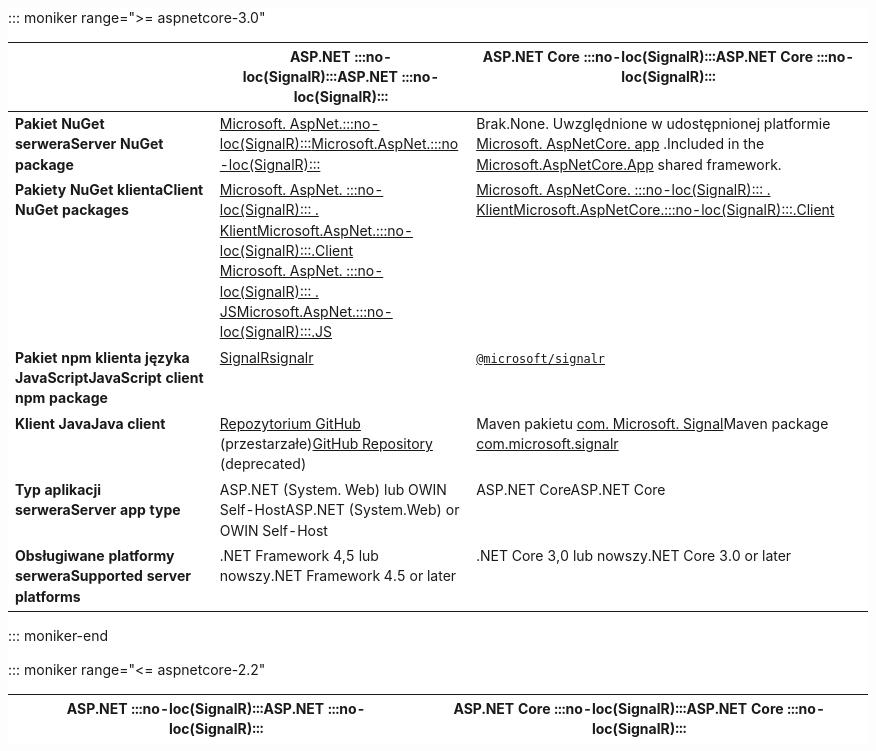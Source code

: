 ::: moniker range=">= aspnetcore-3.0"

|                      | <span data-ttu-id="9af28-107">ASP.NET :::no-loc(SignalR):::</span><span class="sxs-lookup"><span data-stu-id="9af28-107">ASP.NET :::no-loc(SignalR):::</span></span> | <span data-ttu-id="9af28-108">ASP.NET Core :::no-loc(SignalR):::</span><span class="sxs-lookup"><span data-stu-id="9af28-108">ASP.NET Core :::no-loc(SignalR):::</span></span> |
| -------------------- | --------------- | -------------------- |
| <span data-ttu-id="9af28-109">**Pakiet NuGet serwera**</span><span class="sxs-lookup"><span data-stu-id="9af28-109">**Server NuGet package**</span></span> | <span data-ttu-id="9af28-110">[Microsoft. AspNet.:::no-loc(SignalR):::](https://www.nuget.org/packages/Microsoft.AspNet.:::no-loc(SignalR):::/)</span><span class="sxs-lookup"><span data-stu-id="9af28-110">[Microsoft.AspNet.:::no-loc(SignalR):::](https://www.nuget.org/packages/Microsoft.AspNet.:::no-loc(SignalR):::/)</span></span> | <span data-ttu-id="9af28-111">Brak.</span><span class="sxs-lookup"><span data-stu-id="9af28-111">None.</span></span> <span data-ttu-id="9af28-112">Uwzględnione w udostępnionej platformie [Microsoft. AspNetCore. app](xref:fundamentals/metapackage-app) .</span><span class="sxs-lookup"><span data-stu-id="9af28-112">Included in the [Microsoft.AspNetCore.App](xref:fundamentals/metapackage-app) shared framework.</span></span> |
| <span data-ttu-id="9af28-113">**Pakiety NuGet klienta**</span><span class="sxs-lookup"><span data-stu-id="9af28-113">**Client NuGet packages**</span></span> | <span data-ttu-id="9af28-114">[Microsoft. AspNet. :::no-loc(SignalR)::: . Klient](https://www.nuget.org/packages/Microsoft.AspNet.:::no-loc(SignalR):::.Client/)</span><span class="sxs-lookup"><span data-stu-id="9af28-114">[Microsoft.AspNet.:::no-loc(SignalR):::.Client](https://www.nuget.org/packages/Microsoft.AspNet.:::no-loc(SignalR):::.Client/)</span></span><br><span data-ttu-id="9af28-115">[Microsoft. AspNet. :::no-loc(SignalR)::: . JS](https://www.nuget.org/packages/Microsoft.AspNet.:::no-loc(SignalR):::.JS/)</span><span class="sxs-lookup"><span data-stu-id="9af28-115">[Microsoft.AspNet.:::no-loc(SignalR):::.JS](https://www.nuget.org/packages/Microsoft.AspNet.:::no-loc(SignalR):::.JS/)</span></span> | <span data-ttu-id="9af28-116">[Microsoft. AspNetCore. :::no-loc(SignalR)::: . Klient](https://www.nuget.org/packages/Microsoft.AspNetCore.:::no-loc(SignalR):::.Client/)</span><span class="sxs-lookup"><span data-stu-id="9af28-116">[Microsoft.AspNetCore.:::no-loc(SignalR):::.Client](https://www.nuget.org/packages/Microsoft.AspNetCore.:::no-loc(SignalR):::.Client/)</span></span> |
| <span data-ttu-id="9af28-117">**Pakiet npm klienta języka JavaScript**</span><span class="sxs-lookup"><span data-stu-id="9af28-117">**JavaScript client npm package**</span></span> | [<span data-ttu-id="9af28-118">SignalR</span><span class="sxs-lookup"><span data-stu-id="9af28-118">signalr</span></span>](https://www.npmjs.com/package/signalr) | [`@microsoft/signalr`](https://www.npmjs.com/package/@microsoft/signalr) |
| <span data-ttu-id="9af28-119">**Klient Java**</span><span class="sxs-lookup"><span data-stu-id="9af28-119">**Java client**</span></span> | <span data-ttu-id="9af28-120">[Repozytorium GitHub](https://github.com/:::no-loc(SignalR):::/java-client) (przestarzałe)</span><span class="sxs-lookup"><span data-stu-id="9af28-120">[GitHub Repository](https://github.com/:::no-loc(SignalR):::/java-client) (deprecated)</span></span>  | <span data-ttu-id="9af28-121">Maven pakietu [com. Microsoft. Signal](https://search.maven.org/artifact/com.microsoft.signalr/signalr)</span><span class="sxs-lookup"><span data-stu-id="9af28-121">Maven package [com.microsoft.signalr](https://search.maven.org/artifact/com.microsoft.signalr/signalr)</span></span> |
| <span data-ttu-id="9af28-122">**Typ aplikacji serwera**</span><span class="sxs-lookup"><span data-stu-id="9af28-122">**Server app type**</span></span> | <span data-ttu-id="9af28-123">ASP.NET (System. Web) lub OWIN Self-Host</span><span class="sxs-lookup"><span data-stu-id="9af28-123">ASP.NET (System.Web) or OWIN Self-Host</span></span> | <span data-ttu-id="9af28-124">ASP.NET Core</span><span class="sxs-lookup"><span data-stu-id="9af28-124">ASP.NET Core</span></span> |
| <span data-ttu-id="9af28-125">**Obsługiwane platformy serwera**</span><span class="sxs-lookup"><span data-stu-id="9af28-125">**Supported server platforms**</span></span> | <span data-ttu-id="9af28-126">.NET Framework 4,5 lub nowszy</span><span class="sxs-lookup"><span data-stu-id="9af28-126">.NET Framework 4.5 or later</span></span> | <span data-ttu-id="9af28-127">.NET Core 3,0 lub nowszy</span><span class="sxs-lookup"><span data-stu-id="9af28-127">.NET Core 3.0 or later</span></span> |

::: moniker-end

::: moniker range="<= aspnetcore-2.2"

|                      | <span data-ttu-id="9af28-128">ASP.NET :::no-loc(SignalR):::</span><span class="sxs-lookup"><span data-stu-id="9af28-128">ASP.NET :::no-loc(SignalR):::</span></span> | <span data-ttu-id="9af28-129">ASP.NET Core :::no-loc(SignalR):::</span><span class="sxs-lookup"><span data-stu-id="9af28-129">ASP.NET Core :::no-loc(SignalR):::</span></span> |
| -------------------- | --------------- | -------------------- |